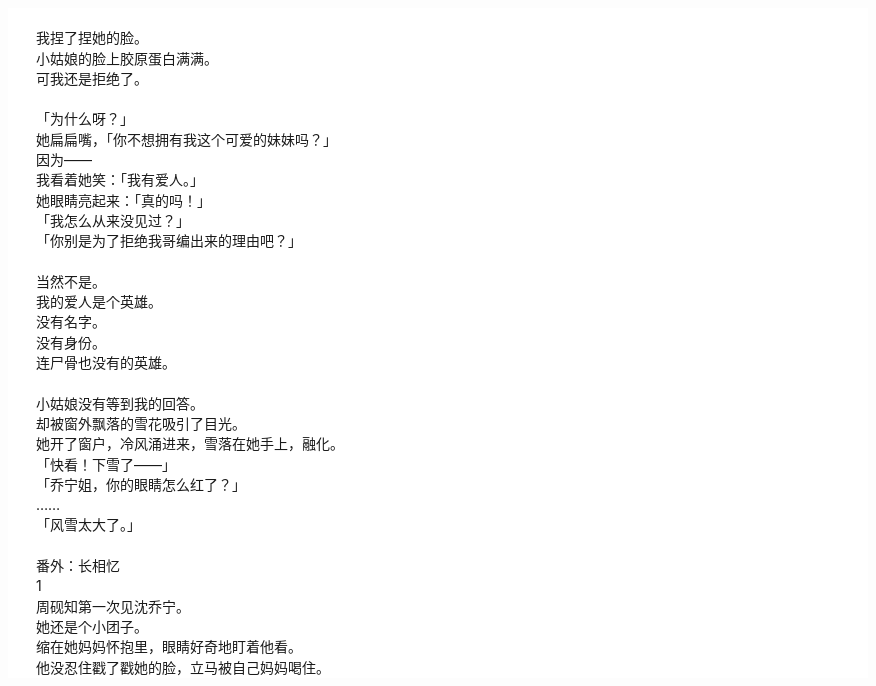 <br>   
&emsp;&emsp;我捏了捏她的脸。  
<br>   
&emsp;&emsp;小姑娘的脸上胶原蛋白满满。  
<br>   
&emsp;&emsp;可我还是拒绝了。  
<br>   
&emsp;&emsp;   
<br>   
&emsp;&emsp;「为什么呀？」  
<br>   
&emsp;&emsp;她扁扁嘴，「你不想拥有我这个可爱的妹妹吗？」  
<br>   
&emsp;&emsp;因为——  
<br>   
&emsp;&emsp;我看着她笑：「我有爱人。」  
<br>   
&emsp;&emsp;她眼睛亮起来：「真的吗！」  
<br>   
&emsp;&emsp;「我怎么从来没见过？」  
<br>   
&emsp;&emsp;「你别是为了拒绝我哥编出来的理由吧？」  
<br>   
&emsp;&emsp;   
<br>   
&emsp;&emsp;当然不是。  
<br>   
&emsp;&emsp;我的爱人是个英雄。  
<br>   
&emsp;&emsp;没有名字。  
<br>   
&emsp;&emsp;没有身份。  
<br>   
&emsp;&emsp;连尸骨也没有的英雄。  
<br>   
&emsp;&emsp;   
<br>   
&emsp;&emsp;小姑娘没有等到我的回答。  
<br>   
&emsp;&emsp;却被窗外飘落的雪花吸引了目光。  
<br>   
&emsp;&emsp;她开了窗户，冷风涌进来，雪落在她手上，融化。  
<br>   
&emsp;&emsp;「快看！下雪了——」  
<br>   
&emsp;&emsp;「乔宁姐，你的眼睛怎么红了？」  
<br>   
&emsp;&emsp;……  
<br>   
&emsp;&emsp;「风雪太大了。」  
<br>   
&emsp;&emsp;   
<br>   
&emsp;&emsp;番外：长相忆  
<br>   
&emsp;&emsp;1  
<br>   
&emsp;&emsp;周砚知第一次见沈乔宁。  
<br>   
&emsp;&emsp;她还是个小团子。  
<br>   
&emsp;&emsp;缩在她妈妈怀抱里，眼睛好奇地盯着他看。  
<br>   
&emsp;&emsp;他没忍住戳了戳她的脸，立马被自己妈妈喝住。  